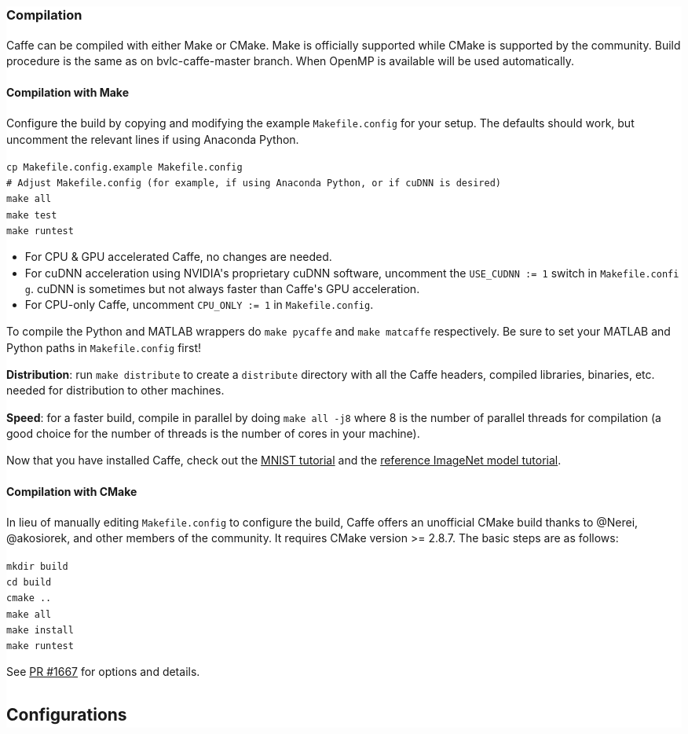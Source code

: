 ### Compilation

Caffe can be compiled with either Make or CMake. Make is officially supported while CMake is supported by the community. Build procedure is the same as on bvlc-caffe-master branch. When OpenMP is available will be used automatically.

#### Compilation with Make

Configure the build by copying and modifying the example `Makefile.config` for your setup. The defaults should work, but uncomment the relevant lines if using Anaconda Python.

    cp Makefile.config.example Makefile.config
    # Adjust Makefile.config (for example, if using Anaconda Python, or if cuDNN is desired)
    make all
    make test
    make runtest

- For CPU & GPU accelerated Caffe, no changes are needed.
- For cuDNN acceleration using NVIDIA's proprietary cuDNN software, uncomment the `USE_CUDNN := 1` switch in `Makefile.config`. cuDNN is sometimes but not always faster than Caffe's GPU acceleration.
- For CPU-only Caffe, uncomment `CPU_ONLY := 1` in `Makefile.config`.

To compile the Python and MATLAB wrappers do `make pycaffe` and `make matcaffe` respectively.
Be sure to set your MATLAB and Python paths in `Makefile.config` first!

**Distribution**: run `make distribute` to create a `distribute` directory with all the Caffe headers, compiled libraries, binaries, etc. needed for distribution to other machines.

**Speed**: for a faster build, compile in parallel by doing `make all -j8` where 8 is the number of parallel threads for compilation (a good choice for the number of threads is the number of cores in your machine).

Now that you have installed Caffe, check out the [MNIST tutorial](gathered/examples/mnist.html) and the [reference ImageNet model tutorial](gathered/examples/imagenet.html).

#### Compilation with CMake

In lieu of manually editing `Makefile.config` to configure the build, Caffe offers an unofficial CMake build thanks to @Nerei, @akosiorek, and other members of the community. It requires CMake version >= 2.8.7.
The basic steps are as follows:

    mkdir build
    cd build
    cmake ..
    make all
    make install
    make runtest

See [PR #1667](https://github.com/BVLC/caffe/pull/1667) for options and details.

## Configurations
